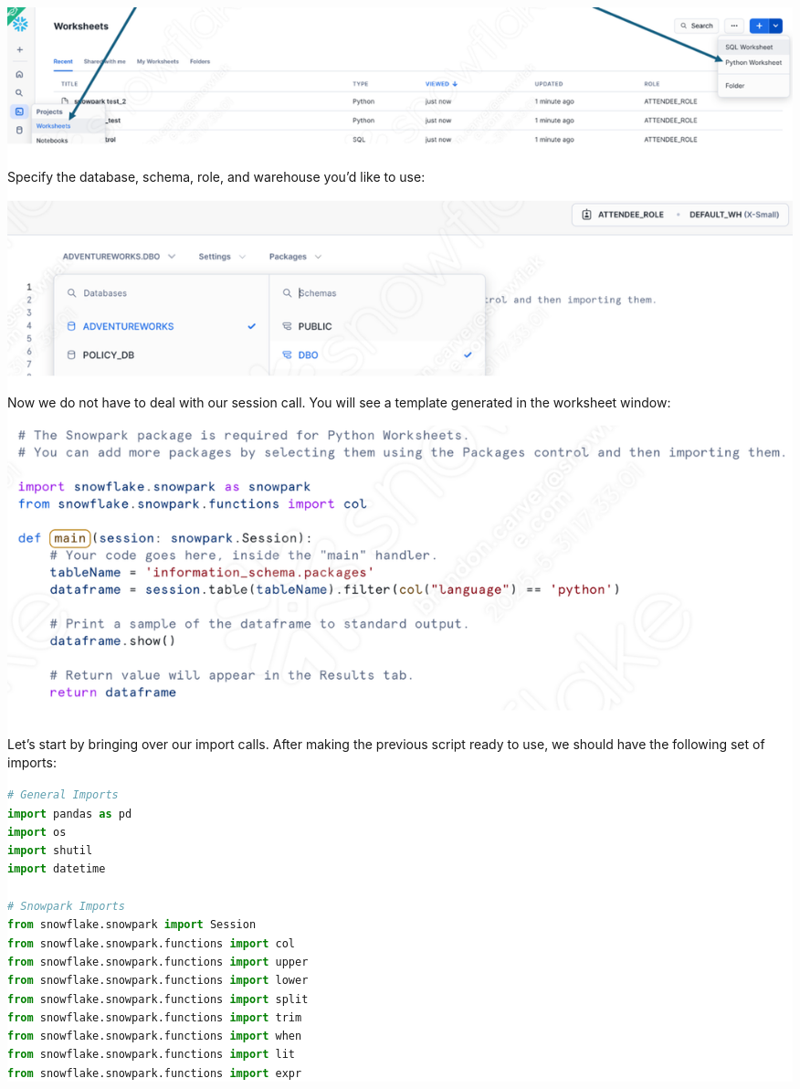 ![sma_python_worksheet_01](./assets/sma_python_worksheet_01.png)

Specify the database, schema, role, and warehouse you’d like to use:

![sma_python_worksheet_02](./assets/sma_python_worksheet_02.png)

Now we do not have to deal with our session call. You will see a template generated in the worksheet window:

![sma_python_worksheet_03](./assets/sma_python_worksheet_03.png)

Let’s start by bringing over our import calls. After making the previous script ready to use, we should have the following set of imports:

```python
# General Imports
import pandas as pd
import os
import shutil
import datetime

# Snowpark Imports
from snowflake.snowpark import Session
from snowflake.snowpark.functions import col
from snowflake.snowpark.functions import upper
from snowflake.snowpark.functions import lower
from snowflake.snowpark.functions import split
from snowflake.snowpark.functions import trim
from snowflake.snowpark.functions import when
from snowflake.snowpark.functions import lit
from snowflake.snowpark.functions import expr
```
